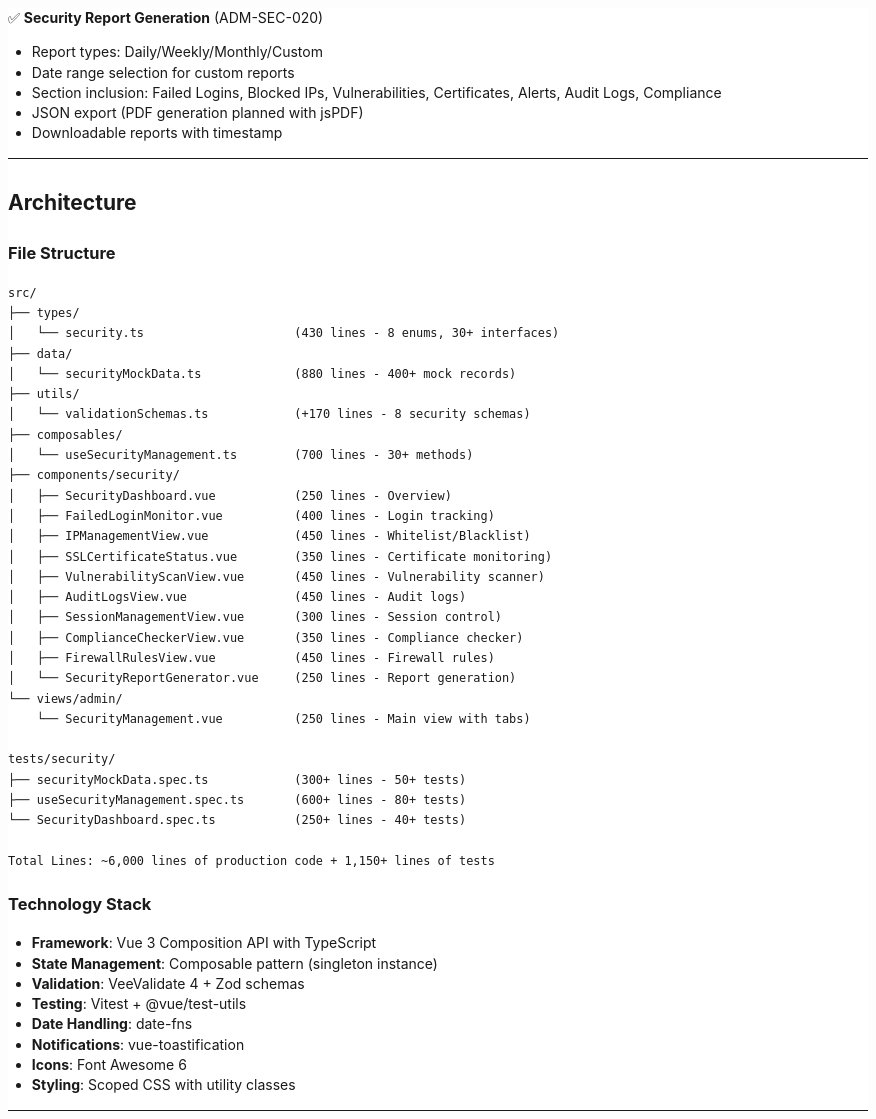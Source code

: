 ✅ **Security Report Generation** (ADM-SEC-020)
- Report types: Daily/Weekly/Monthly/Custom
- Date range selection for custom reports
- Section inclusion: Failed Logins, Blocked IPs, Vulnerabilities, Certificates, Alerts, Audit Logs, Compliance
- JSON export (PDF generation planned with jsPDF)
- Downloadable reports with timestamp

---

## Architecture

### File Structure

```
src/
├── types/
│   └── security.ts                     (430 lines - 8 enums, 30+ interfaces)
├── data/
│   └── securityMockData.ts             (880 lines - 400+ mock records)
├── utils/
│   └── validationSchemas.ts            (+170 lines - 8 security schemas)
├── composables/
│   └── useSecurityManagement.ts        (700 lines - 30+ methods)
├── components/security/
│   ├── SecurityDashboard.vue           (250 lines - Overview)
│   ├── FailedLoginMonitor.vue          (400 lines - Login tracking)
│   ├── IPManagementView.vue            (450 lines - Whitelist/Blacklist)
│   ├── SSLCertificateStatus.vue        (350 lines - Certificate monitoring)
│   ├── VulnerabilityScanView.vue       (450 lines - Vulnerability scanner)
│   ├── AuditLogsView.vue               (450 lines - Audit logs)
│   ├── SessionManagementView.vue       (300 lines - Session control)
│   ├── ComplianceCheckerView.vue       (350 lines - Compliance checker)
│   ├── FirewallRulesView.vue           (450 lines - Firewall rules)
│   └── SecurityReportGenerator.vue     (250 lines - Report generation)
└── views/admin/
    └── SecurityManagement.vue          (250 lines - Main view with tabs)

tests/security/
├── securityMockData.spec.ts            (300+ lines - 50+ tests)
├── useSecurityManagement.spec.ts       (600+ lines - 80+ tests)
└── SecurityDashboard.spec.ts           (250+ lines - 40+ tests)

Total Lines: ~6,000 lines of production code + 1,150+ lines of tests
```

### Technology Stack

- **Framework**: Vue 3 Composition API with TypeScript
- **State Management**: Composable pattern (singleton instance)
- **Validation**: VeeValidate 4 + Zod schemas
- **Testing**: Vitest + @vue/test-utils
- **Date Handling**: date-fns
- **Notifications**: vue-toastification
- **Icons**: Font Awesome 6
- **Styling**: Scoped CSS with utility classes

---